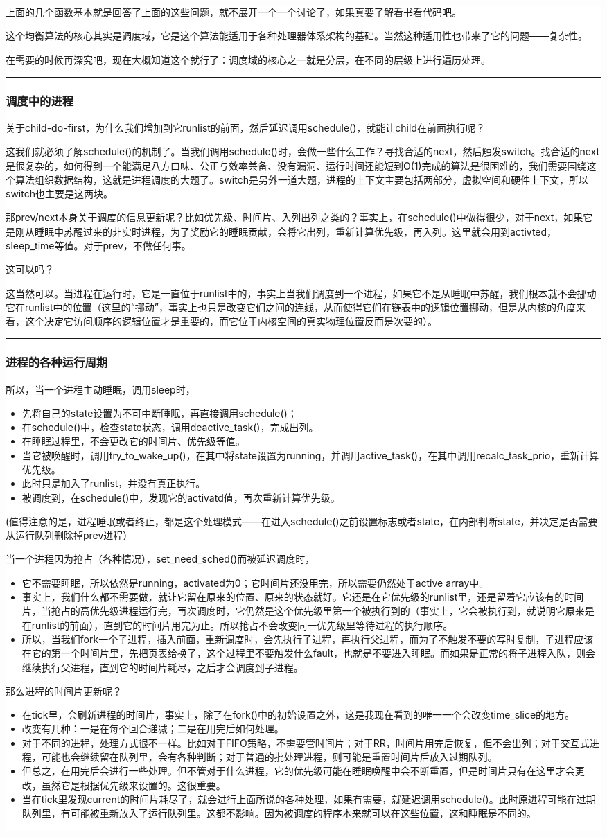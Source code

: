 上面的几个函数基本就是回答了上面的这些问题，就不展开一个一个讨论了，如果真要了解看书看代码吧。

这个均衡算法的核心其实是调度域，它是这个算法能适用于各种处理器体系架构的基础。当然这种适用性也带来了它的问题——复杂性。

在需要的时候再深究吧，现在大概知道这个就行了：调度域的核心之一就是分层，在不同的层级上进行遍历处理。


***
### 调度中的进程

关于child-do-first，为什么我们增加到它runlist的前面，然后延迟调用schedule()，就能让child在前面执行呢？

这我们就必须了解schedule()的机制了。当我们调用schedule()时，会做一些什么工作？寻找合适的next，然后触发switch。找合适的next是很复杂的，如何得到一个能满足八方口味、公正与效率兼备、没有漏洞、运行时间还能短到O(1)完成的算法是很困难的，我们需要围绕这个算法组织数据结构，这就是进程调度的大题了。switch是另外一道大题，进程的上下文主要包括两部分，虚拟空间和硬件上下文，所以switch也主要是这两块。

那prev/next本身关于调度的信息更新呢？比如优先级、时间片、入列出列之类的？事实上，在schedule()中做得很少，对于next，如果它是刚从睡眠中苏醒过来的非实时进程，为了奖励它的睡眠贡献，会将它出列，重新计算优先级，再入列。这里就会用到activted，sleep_time等值。对于prev，不做任何事。

这可以吗？

这当然可以。当进程在运行时，它是一直位于runlist中的，事实上当我们调度到一个进程，如果它不是从睡眠中苏醒，我们根本就不会挪动它在runlist中的位置（这里的“挪动”，事实上也只是改变它们之间的连线，从而使得它们在链表中的逻辑位置挪动，但是从内核的角度来看，这个决定它访问顺序的逻辑位置才是重要的，而它位于内核空间的真实物理位置反而是次要的）。


***
### 进程的各种运行周期

所以，当一个进程主动睡眠，调用sleep时，
* 先将自己的state设置为不可中断睡眠，再直接调用schedule()；
* 在schedule()中，检查state状态，调用deactive_task()，完成出列。
* 在睡眠过程里，不会更改它的时间片、优先级等值。
* 当它被唤醒时，调用try_to_wake_up()，在其中将state设置为running，并调用active_task()，在其中调用recalc_task_prio，重新计算优先级。
* 此时只是加入了runlist，并没有真正执行。
* 被调度到，在schedule()中，发现它的activatd值，再次重新计算优先级。

(值得注意的是，进程睡眠或者终止，都是这个处理模式——在进入schedule()之前设置标志或者state，在内部判断state，并决定是否需要从运行队列删除掉prev进程）

当一个进程因为抢占（各种情况），set_need_sched()而被延迟调度时，
* 它不需要睡眠，所以依然是running，activated为0；它时间片还没用完，所以需要仍然处于active array中。
* 事实上，我们什么都不需要做，就让它留在原来的位置、原来的状态就好。它还是在它优先级的runlist里，还是留着它应该有的时间片，当抢占的高优先级进程运行完，再次调度时，它仍然是这个优先级里第一个被执行到的（事实上，它会被执行到，就说明它原来是在runlist的前面），直到它的时间片用完为止。所以抢占不会改变同一优先级里等待进程的执行顺序。
* 所以，当我们fork一个子进程，插入前面，重新调度时，会先执行子进程，再执行父进程，而为了不触发不要的写时复制，子进程应该在它的第一个时间片里，先把页表给换了，这个过程里不要触发什么fault，也就是不要进入睡眠。而如果是正常的将子进程入队，则会继续执行父进程，直到它的时间片耗尽，之后才会调度到子进程。

那么进程的时间片更新呢？
* 在tick里，会刷新进程的时间片，事实上，除了在fork()中的初始设置之外，这是我现在看到的唯一一个会改变time_slice的地方。
* 改变有几种：一是在每个回合递减；二是在用完后如何处理。
* 对于不同的进程，处理方式很不一样。比如对于FIFO策略，不需要管时间片；对于RR，时间片用完后恢复，但不会出列；对于交互式进程，可能也会继续留在队列里，会有各种判断；对于普通的批处理进程，则可能是重置时间片后放入过期队列。
* 但总之，在用完后会进行一些处理。但不管对于什么进程，它的优先级可能在睡眠唤醒中会不断重置，但是时间片只有在这里才会更改，虽然它是根据优先级来设置的。这很重要。
* 当在tick里发现current的时间片耗尽了，就会进行上面所说的各种处理，如果有需要，就延迟调用schedule()。此时原进程可能在过期队列里，有可能被重新放入了运行队列里。这都不影响。因为被调度的程序本来就可以在这些位置，这和睡眠是不同的。


***
